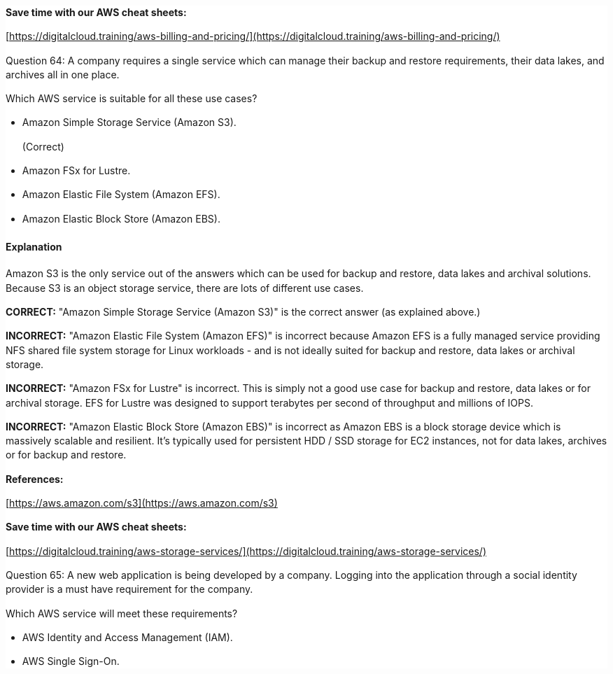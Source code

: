 **Save time with our AWS cheat sheets:**

[https://digitalcloud.training/aws-billing-and-pricing/](https://digitalcloud.training/aws-billing-and-pricing/)

Question 64:
A company requires a single service which can manage their backup and restore requirements, their data lakes, and archives all in one place.

Which AWS service is suitable for all these use cases?

*   Amazon Simple Storage Service (Amazon S3).
    
    (Correct)
    
*   Amazon FSx for Lustre.
    
*   Amazon Elastic File System (Amazon EFS).
    
*   Amazon Elastic Block Store (Amazon EBS).
    

#### Explanation

Amazon S3 is the only service out of the answers which can be used for backup and restore, data lakes and archival solutions. Because S3 is an object storage service, there are lots of different use cases.

**CORRECT:** "Amazon Simple Storage Service (Amazon S3)" is the correct answer (as explained above.)

**INCORRECT:** "Amazon Elastic File System (Amazon EFS)" is incorrect because Amazon EFS is a fully managed service providing NFS shared file system storage for Linux workloads - and is not ideally suited for backup and restore, data lakes or archival storage.

**INCORRECT:** "Amazon FSx for Lustre" is incorrect. This is simply not a good use case for backup and restore, data lakes or for archival storage. EFS for Lustre was designed to support terabytes per second of throughput and millions of IOPS.

**INCORRECT:** "Amazon Elastic Block Store (Amazon EBS)" is incorrect as Amazon EBS is a block storage device which is massively scalable and resilient. It’s typically used for persistent HDD / SSD storage for EC2 instances, not for data lakes, archives or for backup and restore.

**References:**

[https://aws.amazon.com/s3](https://aws.amazon.com/s3)

**Save time with our AWS cheat sheets:**

[https://digitalcloud.training/aws-storage-services/](https://digitalcloud.training/aws-storage-services/)

Question 65:
A new web application is being developed by a company. Logging into the application through a social identity provider is a must have requirement for the company.

Which AWS service will meet these requirements?

*   AWS Identity and Access Management (IAM).
    
*   AWS Single Sign-On.
    